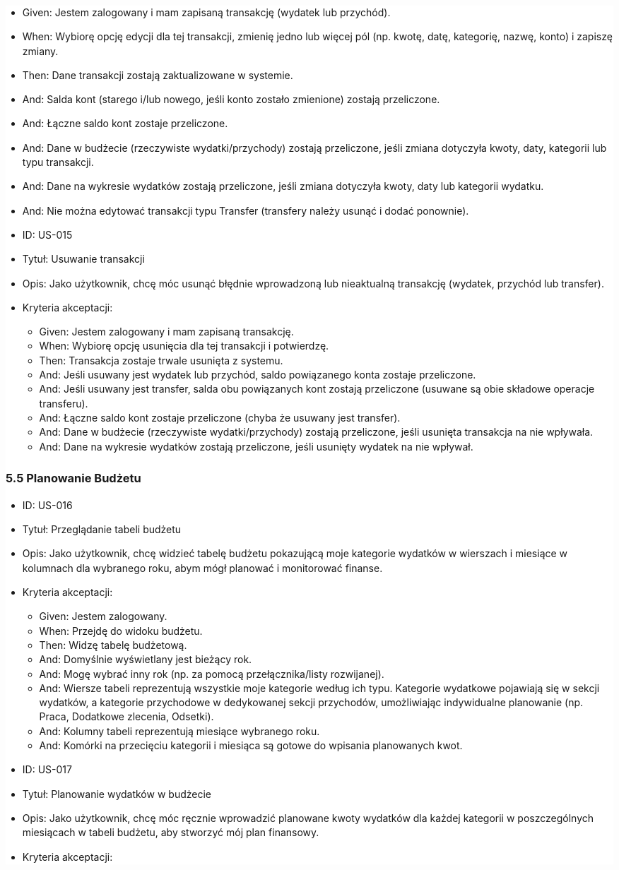   - Given: Jestem zalogowany i mam zapisaną transakcję (wydatek lub przychód).
  - When: Wybiorę opcję edycji dla tej transakcji, zmienię jedno lub więcej pól (np. kwotę, datę, kategorię, nazwę, konto) i zapiszę zmiany.
  - Then: Dane transakcji zostają zaktualizowane w systemie.
  - And: Salda kont (starego i/lub nowego, jeśli konto zostało zmienione) zostają przeliczone.
  - And: Łączne saldo kont zostaje przeliczone.
  - And: Dane w budżecie (rzeczywiste wydatki/przychody) zostają przeliczone, jeśli zmiana dotyczyła kwoty, daty, kategorii lub typu transakcji.
  - And: Dane na wykresie wydatków zostają przeliczone, jeśli zmiana dotyczyła kwoty, daty lub kategorii wydatku.
  - And: Nie można edytować transakcji typu Transfer (transfery należy usunąć i dodać ponownie).

- ID: US-015
- Tytuł: Usuwanie transakcji
- Opis: Jako użytkownik, chcę móc usunąć błędnie wprowadzoną lub nieaktualną transakcję (wydatek, przychód lub transfer).
- Kryteria akceptacji:
  - Given: Jestem zalogowany i mam zapisaną transakcję.
  - When: Wybiorę opcję usunięcia dla tej transakcji i potwierdzę.
  - Then: Transakcja zostaje trwale usunięta z systemu.
  - And: Jeśli usuwany jest wydatek lub przychód, saldo powiązanego konta zostaje przeliczone.
  - And: Jeśli usuwany jest transfer, salda obu powiązanych kont zostają przeliczone (usuwane są obie składowe operacje transferu).
  - And: Łączne saldo kont zostaje przeliczone (chyba że usuwany jest transfer).
  - And: Dane w budżecie (rzeczywiste wydatki/przychody) zostają przeliczone, jeśli usunięta transakcja na nie wpływała.
  - And: Dane na wykresie wydatków zostają przeliczone, jeśli usunięty wydatek na nie wpływał.

### 5.5 Planowanie Budżetu

- ID: US-016
- Tytuł: Przeglądanie tabeli budżetu
- Opis: Jako użytkownik, chcę widzieć tabelę budżetu pokazującą moje kategorie wydatków w wierszach i miesiące w kolumnach dla wybranego roku, abym mógł planować i monitorować finanse.
- Kryteria akceptacji:

  - Given: Jestem zalogowany.
  - When: Przejdę do widoku budżetu.
  - Then: Widzę tabelę budżetową.
  - And: Domyślnie wyświetlany jest bieżący rok.
  - And: Mogę wybrać inny rok (np. za pomocą przełącznika/listy rozwijanej).
  - And: Wiersze tabeli reprezentują wszystkie moje kategorie według ich typu. Kategorie wydatkowe pojawiają się w sekcji wydatków, a kategorie przychodowe w dedykowanej sekcji przychodów, umożliwiając indywidualne planowanie (np. Praca, Dodatkowe zlecenia, Odsetki).
  - And: Kolumny tabeli reprezentują miesiące wybranego roku.
  - And: Komórki na przecięciu kategorii i miesiąca są gotowe do wpisania planowanych kwot.

- ID: US-017
- Tytuł: Planowanie wydatków w budżecie
- Opis: Jako użytkownik, chcę móc ręcznie wprowadzić planowane kwoty wydatków dla każdej kategorii w poszczególnych miesiącach w tabeli budżetu, aby stworzyć mój plan finansowy.
- Kryteria akceptacji:
